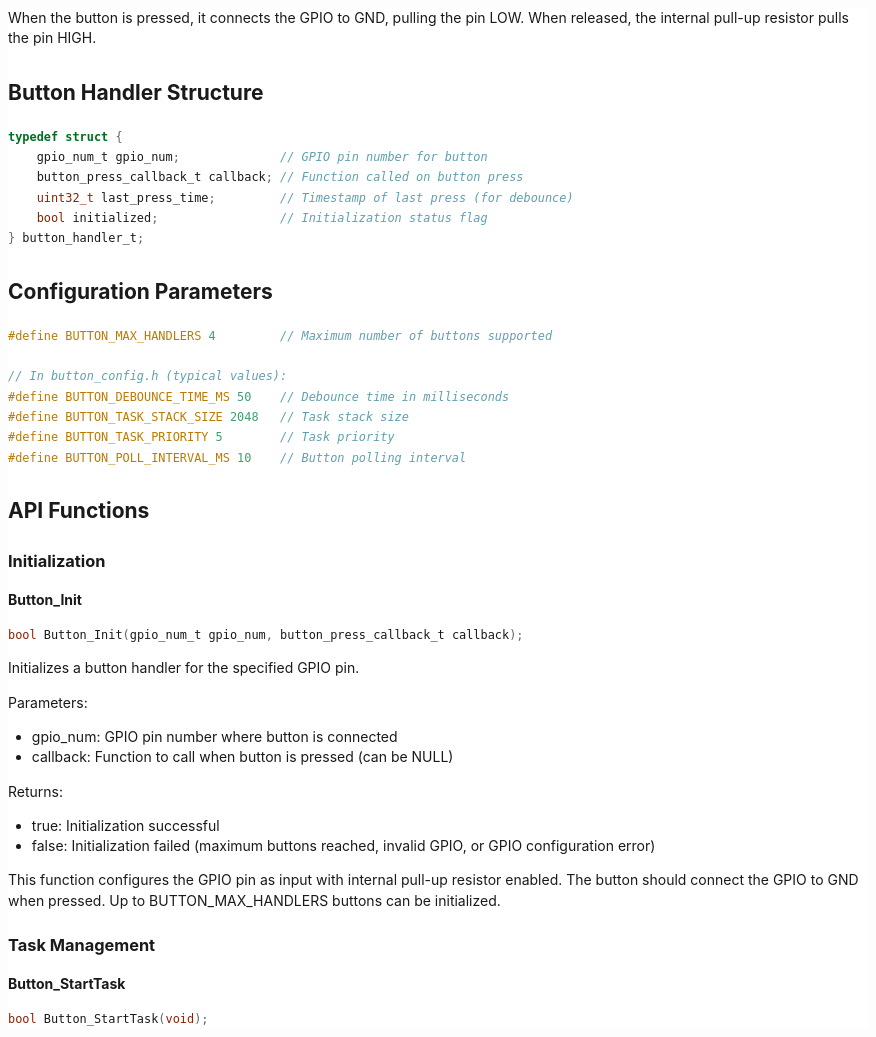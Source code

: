 When the button is pressed, it connects the GPIO to GND, pulling the pin LOW. When released, the internal pull-up resistor pulls the pin HIGH.

## Button Handler Structure

```c
typedef struct {
    gpio_num_t gpio_num;              // GPIO pin number for button
    button_press_callback_t callback; // Function called on button press
    uint32_t last_press_time;         // Timestamp of last press (for debounce)
    bool initialized;                 // Initialization status flag
} button_handler_t;
```

## Configuration Parameters

```c
#define BUTTON_MAX_HANDLERS 4         // Maximum number of buttons supported

// In button_config.h (typical values):
#define BUTTON_DEBOUNCE_TIME_MS 50    // Debounce time in milliseconds
#define BUTTON_TASK_STACK_SIZE 2048   // Task stack size
#define BUTTON_TASK_PRIORITY 5        // Task priority
#define BUTTON_POLL_INTERVAL_MS 10    // Button polling interval
```

## API Functions

### Initialization

**Button_Init**
```c
bool Button_Init(gpio_num_t gpio_num, button_press_callback_t callback);
```

Initializes a button handler for the specified GPIO pin.

Parameters:
- gpio_num: GPIO pin number where button is connected
- callback: Function to call when button is pressed (can be NULL)

Returns:
- true: Initialization successful
- false: Initialization failed (maximum buttons reached, invalid GPIO, or GPIO configuration error)

This function configures the GPIO pin as input with internal pull-up resistor enabled. The button should connect the GPIO to GND when pressed. Up to BUTTON_MAX_HANDLERS buttons can be initialized.

### Task Management

**Button_StartTask**
```c
bool Button_StartTask(void);
```
